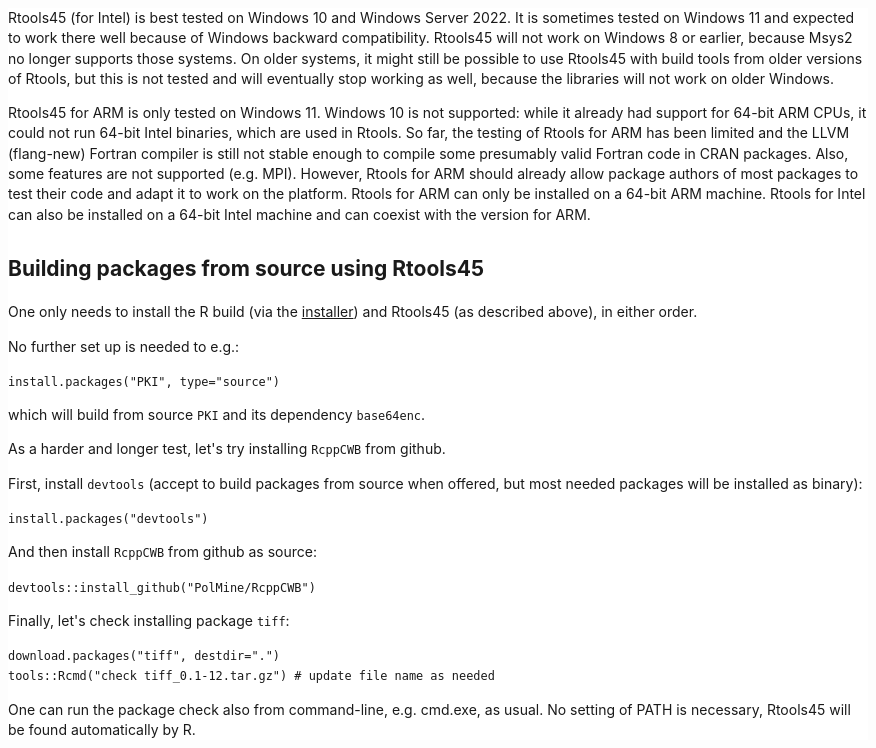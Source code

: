 Rtools45 (for Intel) is best tested on Windows 10 and Windows Server 2022. 
It is sometimes tested on Windows 11 and expected to work there well because
of Windows backward compatibility.  Rtools45 will not work on Windows 8 or
earlier, because Msys2 no longer supports those systems.  On older systems,
it might still be possible to use Rtools45 with build tools from older
versions of Rtools, but this is not tested and will eventually stop working
as well, because the libraries will not work on older Windows.

Rtools45 for ARM is only tested on Windows 11.  Windows 10 is not supported:
while it already had support for 64-bit ARM CPUs, it could not run 64-bit
Intel binaries, which are used in Rtools.  So far, the testing of Rtools for
ARM has been limited and the LLVM (flang-new) Fortran compiler is still not
stable enough to compile some presumably valid Fortran code in CRAN
packages.  Also, some features are not supported (e.g.  MPI).  However,
Rtools for ARM should already allow package authors of most packages to test
their code and adapt it to work on the platform.  Rtools for ARM can only be
installed on a 64-bit ARM machine.  Rtools for Intel can also be installed
on a 64-bit Intel machine and can coexist with the version for ARM.

## Building packages from source using Rtools45

One only needs to install the R build (via the
[installer](https://cran.r-project.org/bin/windows/base/rdevel.html))
and Rtools45 (as described above), in either order.

No further set up is needed to e.g.:

```
install.packages("PKI", type="source")
```

which will build from source `PKI` and its dependency `base64enc`. 

As a harder and longer test, let's try installing `RcppCWB` from github. 

First, install `devtools` (accept to build packages from source when
offered, but most needed packages will be installed as binary):

```
install.packages("devtools")
```

And then install `RcppCWB` from github as source:

```
devtools::install_github("PolMine/RcppCWB")
```

Finally, let's check installing package `tiff`:

```
download.packages("tiff", destdir=".")
tools::Rcmd("check tiff_0.1-12.tar.gz") # update file name as needed
```

One can run the package check also from command-line, e.g.  cmd.exe, as
usual.  No setting of PATH is necessary, Rtools45 will be found
automatically by R.
